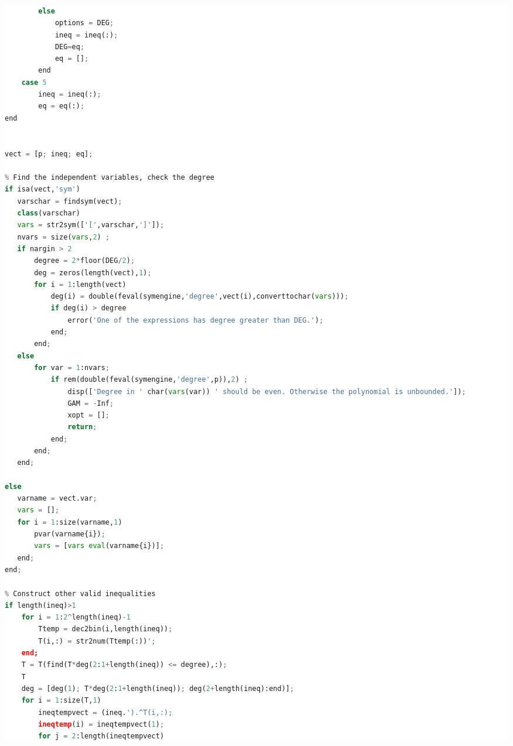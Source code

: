 ```python
        else
            options = DEG;
            ineq = ineq(:);
            DEG=eq;
            eq = [];
        end
    case 5 
        ineq = ineq(:);
        eq = eq(:);
end


vect = [p; ineq; eq];

% Find the independent variables, check the degree
if isa(vect,'sym')
   varschar = findsym(vect);
   class(varschar)
   vars = str2sym(['[',varschar,']']);
   nvars = size(vars,2) ; 
   if nargin > 2
       degree = 2*floor(DEG/2);
       deg = zeros(length(vect),1);
       for i = 1:length(vect)
           deg(i) = double(feval(symengine,'degree',vect(i),converttochar(vars)));
           if deg(i) > degree
               error('One of the expressions has degree greater than DEG.');
           end;
       end;   
   else
       for var = 1:nvars;
           if rem(double(feval(symengine,'degree',p)),2) ;
               disp(['Degree in ' char(vars(var)) ' should be even. Otherwise the polynomial is unbounded.']);
               GAM = -Inf;
               xopt = [];
               return;
           end;
       end;
   end;
   
else
   varname = vect.var;
   vars = [];
   for i = 1:size(varname,1)
       pvar(varname{i});
       vars = [vars eval(varname{i})];
   end;
end;

% Construct other valid inequalities
if length(ineq)>1
    for i = 1:2^length(ineq)-1
        Ttemp = dec2bin(i,length(ineq));
        T(i,:) = str2num(Ttemp(:))';
    end;
    T = T(find(T*deg(2:1+length(ineq)) <= degree),:);
    T
    deg = [deg(1); T*deg(2:1+length(ineq)); deg(2+length(ineq):end)];
    for i = 1:size(T,1)
        ineqtempvect = (ineq.').^T(i,:);
        ineqtemp(i) = ineqtempvect(1);
        for j = 2:length(ineqtempvect)
```